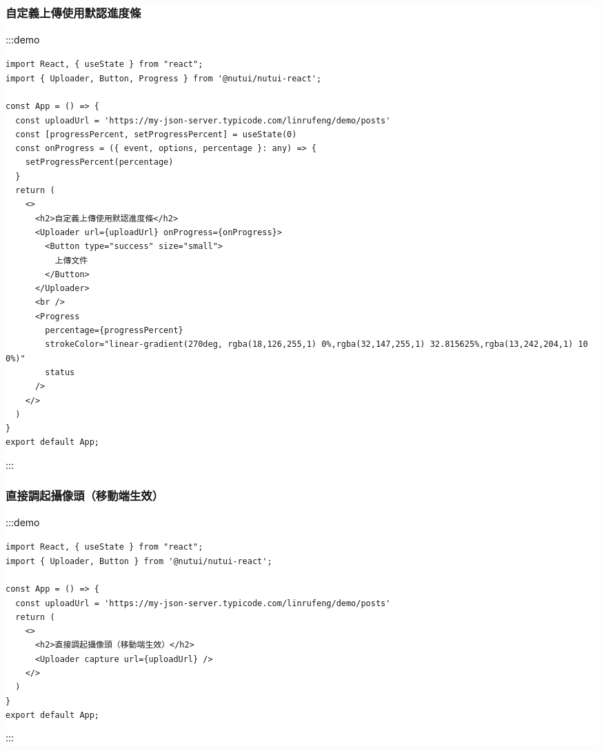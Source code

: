 ### 自定義上傳使用默認進度條

:::demo
``` tsx
import React, { useState } from "react";
import { Uploader, Button, Progress } from '@nutui/nutui-react';

const App = () => {
  const uploadUrl = 'https://my-json-server.typicode.com/linrufeng/demo/posts'
  const [progressPercent, setProgressPercent] = useState(0)
  const onProgress = ({ event, options, percentage }: any) => {
    setProgressPercent(percentage)
  }
  return (
    <>
      <h2>自定義上傳使用默認進度條</h2>
      <Uploader url={uploadUrl} onProgress={onProgress}>
        <Button type="success" size="small">
          上傳文件
        </Button>
      </Uploader>
      <br />
      <Progress
        percentage={progressPercent}
        strokeColor="linear-gradient(270deg, rgba(18,126,255,1) 0%,rgba(32,147,255,1) 32.815625%,rgba(13,242,204,1) 100%)"
        status
      />
    </>
  )
}
export default App;
```
:::

### 直接調起攝像頭（移動端生效）

:::demo
``` tsx
import React, { useState } from "react";
import { Uploader, Button } from '@nutui/nutui-react';

const App = () => {
  const uploadUrl = 'https://my-json-server.typicode.com/linrufeng/demo/posts'
  return (
    <>
      <h2>直接調起攝像頭（移動端生效）</h2>
      <Uploader capture url={uploadUrl} />
    </>
  )
}
export default App;
```
:::

